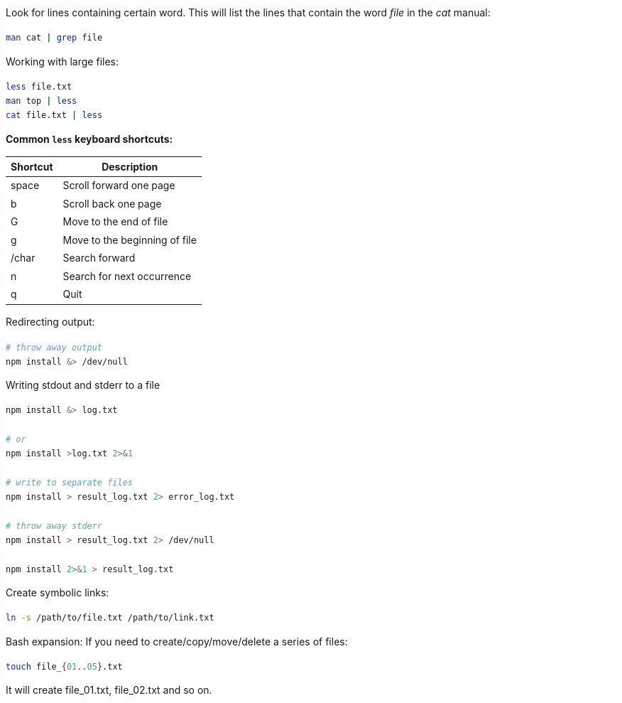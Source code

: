 Look for lines containing certain word. This will list the lines that contain
the word *file* in the *cat* manual:
```bash
man cat | grep file
```

Working with large files:
```bash
less file.txt
man top | less
cat file.txt | less
```
**Common `less` keyboard shortcuts:**

Shortcut | Description
-------- | -----------
space    | Scroll forward one page
b        | Scroll back one page
G        | Move to the end of file
g        | Move to the beginning of file
/char    | Search forward
n        | Search for next occurrence
q        | Quit

Redirecting output:
```bash
# throw away output
npm install &> /dev/null
```

Writing stdout and stderr to a file
```bash
npm install &> log.txt

# or
npm install >log.txt 2>&1

# write to separate files
npm install > result_log.txt 2> error_log.txt

# throw away stderr
npm install > result_log.txt 2> /dev/null

npm install 2>&1 > result_log.txt
```

Create symbolic links:
```bash
ln -s /path/to/file.txt /path/to/link.txt
```

Bash expansion: If you need to create/copy/move/delete a series of files:
```bash
touch file_{01..05}.txt
```
It will create file_01.txt, file_02.txt and so on.
